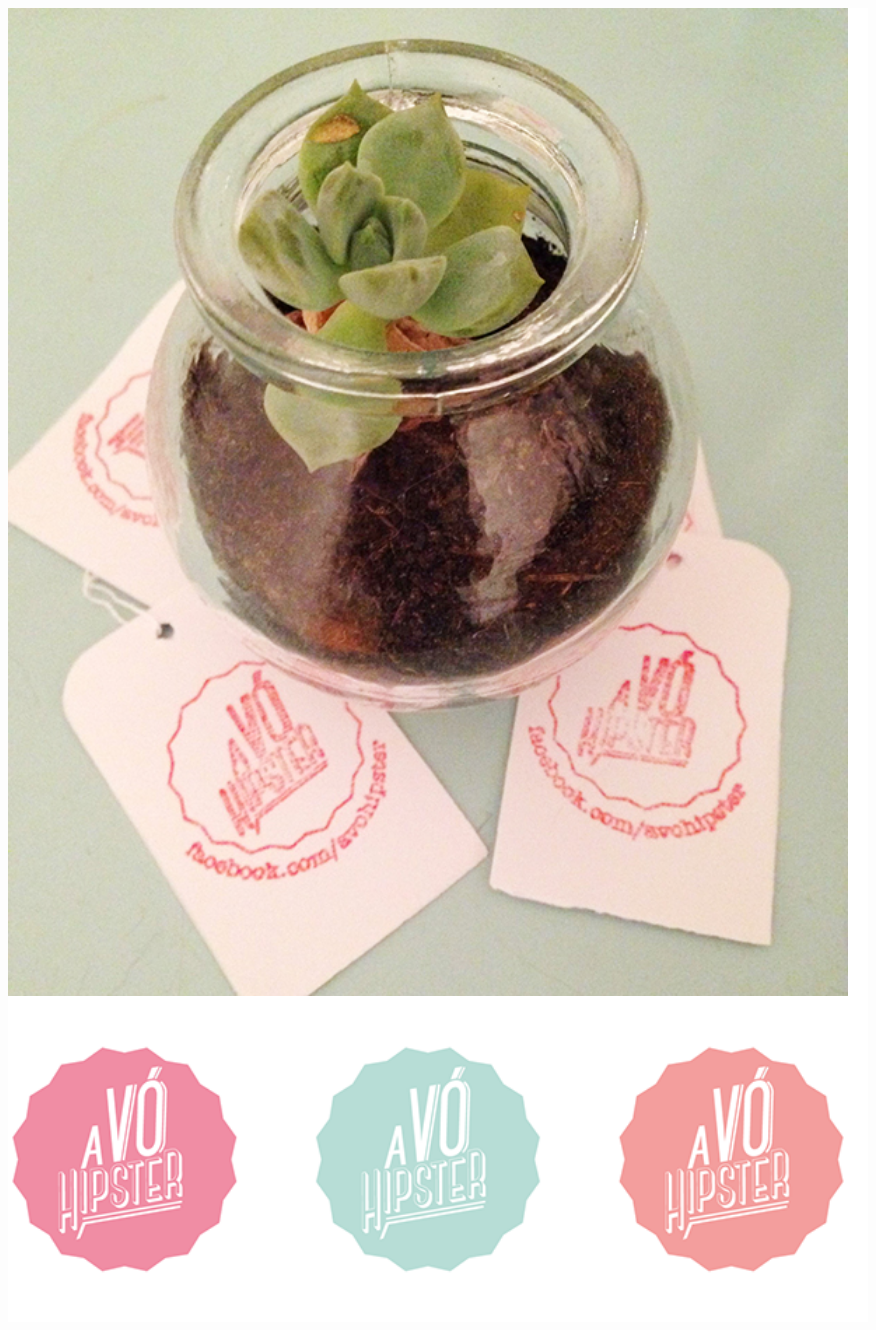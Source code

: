 <img src="../assets/img/8e998018647453.562ccf9c9dc34.jpeg" width="840">	
 
<img src="../assets/img/840bad18647453.562d7a58cc9b7.png" width="840">	
 